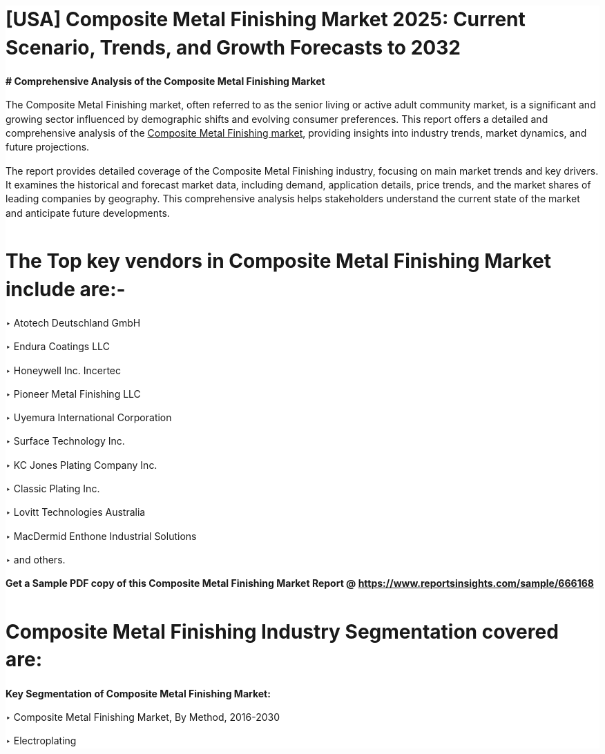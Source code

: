 # [USA] Composite Metal Finishing Market 2025: Current Scenario, Trends, and Growth Forecasts to 2032

<strong># Comprehensive Analysis of the Composite Metal Finishing Market</strong>

The Composite Metal Finishing market, often referred to as the senior living or active adult community market, is a significant and growing sector influenced by demographic shifts and evolving consumer preferences. This report offers a detailed and comprehensive analysis of the <a href=https://www.reportsinsights.com/sample/666168>Composite Metal Finishing market</a>, providing insights into industry trends, market dynamics, and future projections.

The report provides detailed coverage of the Composite Metal Finishing industry, focusing on main market trends and key drivers. It examines the historical and forecast market data, including demand, application details, price trends, and the market shares of leading companies by geography. This comprehensive analysis helps stakeholders understand the current state of the market and anticipate future developments.

# <strong>The Top key vendors in Composite Metal Finishing Market include are:- </strong>

‣ Atotech Deutschland GmbH

‣ Endura Coatings LLC

‣ Honeywell Inc. Incertec

‣ Pioneer Metal Finishing LLC

‣ Uyemura International Corporation

‣ Surface Technology Inc.

‣ KC Jones Plating Company Inc.

‣ Classic Plating Inc.

‣ Lovitt Technologies Australia

‣ MacDermid Enthone Industrial Solutions

‣ and others.

<strong>Get a Sample PDF copy of this Composite Metal Finishing Market Report </strong><strong>@ <a href=https://www.reportsinsights.com/sample/666168 style=color:#0000ff;>https://www.reportsinsights.com/sample/666168</a> </strong>

# <strong>Composite Metal Finishing Industry Segmentation covered are:</strong>

<strong>Key Segmentation of Composite Metal Finishing Market:</strong> 

‣ Composite Metal Finishing 
Market, By Method, 2016-2030

‣ Electroplating
